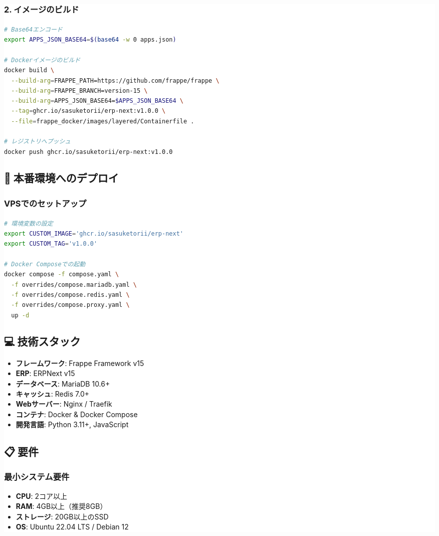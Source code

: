 ### 2. イメージのビルド

```bash
# Base64エンコード
export APPS_JSON_BASE64=$(base64 -w 0 apps.json)

# Dockerイメージのビルド
docker build \
  --build-arg=FRAPPE_PATH=https://github.com/frappe/frappe \
  --build-arg=FRAPPE_BRANCH=version-15 \
  --build-arg=APPS_JSON_BASE64=$APPS_JSON_BASE64 \
  --tag=ghcr.io/sasuketorii/erp-next:v1.0.0 \
  --file=frappe_docker/images/layered/Containerfile .

# レジストリへプッシュ
docker push ghcr.io/sasuketorii/erp-next:v1.0.0
```

## 🚢 本番環境へのデプロイ

### VPSでのセットアップ

```bash
# 環境変数の設定
export CUSTOM_IMAGE='ghcr.io/sasuketorii/erp-next'
export CUSTOM_TAG='v1.0.0'

# Docker Composeでの起動
docker compose -f compose.yaml \
  -f overrides/compose.mariadb.yaml \
  -f overrides/compose.redis.yaml \
  -f overrides/compose.proxy.yaml \
  up -d
```

## 💻 技術スタック

- **フレームワーク**: Frappe Framework v15
- **ERP**: ERPNext v15
- **データベース**: MariaDB 10.6+
- **キャッシュ**: Redis 7.0+
- **Webサーバー**: Nginx / Traefik
- **コンテナ**: Docker & Docker Compose
- **開発言語**: Python 3.11+, JavaScript

## 📋 要件

### 最小システム要件
- **CPU**: 2コア以上
- **RAM**: 4GB以上（推奨8GB）
- **ストレージ**: 20GB以上のSSD
- **OS**: Ubuntu 22.04 LTS / Debian 12
